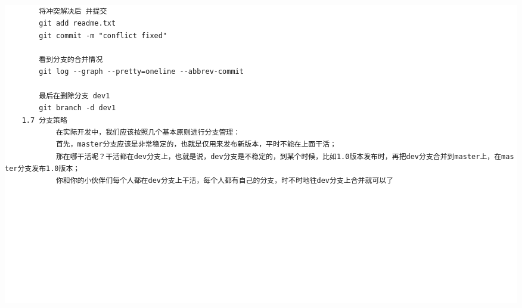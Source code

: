 			将冲突解决后 并提交
			git add readme.txt 
			git commit -m "conflict fixed"
			
			看到分支的合并情况
			git log --graph --pretty=oneline --abbrev-commit
			
			最后在删除分支	dev1
			git branch -d dev1
		1.7 分支策略
				在实际开发中，我们应该按照几个基本原则进行分支管理：
				首先，master分支应该是非常稳定的，也就是仅用来发布新版本，平时不能在上面干活；
				那在哪干活呢？干活都在dev分支上，也就是说，dev分支是不稳定的，到某个时候，比如1.0版本发布时，再把dev分支合并到master上，在master分支发布1.0版本；
				你和你的小伙伴们每个人都在dev分支上干活，每个人都有自己的分支，时不时地往dev分支上合并就可以了


​			
​			
​		 
​		 
​		 
​		 
​		
​		
​	
